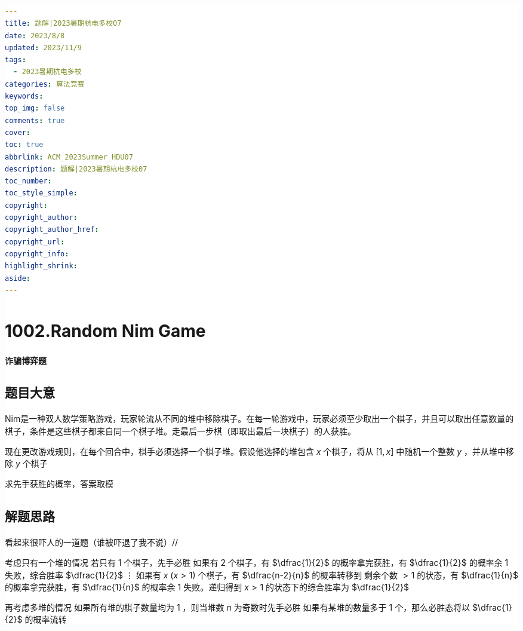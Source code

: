 ```yaml
---
title: 题解|2023暑期杭电多校07
date: 2023/8/8
updated: 2023/11/9
tags:
  - 2023暑期杭电多校
categories: 算法竞赛
keywords:
top_img: false
comments: true
cover:
toc: true
abbrlink: ACM_2023Summer_HDU07
description: 题解|2023暑期杭电多校07
toc_number:
toc_style_simple:
copyright:
copyright_author:
copyright_author_href:
copyright_url:
copyright_info:
highlight_shrink:
aside:
---
```


# 1002.Random Nim Game
**诈骗博弈题**
## 题目大意
Nim是一种双人数学策略游戏，玩家轮流从不同的堆中移除棋子。在每一轮游戏中，玩家必须至少取出一个棋子，并且可以取出任意数量的棋子，条件是这些棋子都来自同一个棋子堆。走最后一步棋（即取出最后一块棋子）的人获胜。

现在更改游戏规则，在每个回合中，棋手必须选择一个棋子堆。假设他选择的堆包含 $x$ 个棋子，将从 $[1,x]$ 中随机一个整数 $y$ ，并从堆中移除 $y$ 个棋子

求先手获胜的概率，答案取模

## 解题思路
看起来很吓人的一道题（谁被吓退了我不说）//

考虑只有一个堆的情况
若只有 $1$ 个棋子，先手必胜
如果有 $2$ 个棋子，有 $\dfrac{1}{2}$ 的概率拿完获胜，有 $\dfrac{1}{2}$ 的概率余 $1$ 失败，综合胜率 $\dfrac{1}{2}$
 $\vdots$
如果有 $x\ (x>1)$ 个棋子，有 $\dfrac{n-2}{n}$ 的概率转移到 剩余个数 $>1$ 的状态，有 $\dfrac{1}{n}$ 的概率拿完获胜，有 $\dfrac{1}{n}$ 的概率余 $1$ 失败。递归得到 $x>1$ 的状态下的综合胜率为 $\dfrac{1}{2}$ 

再考虑多堆的情况
如果所有堆的棋子数量均为 $1$ ，则当堆数 $n$ 为奇数时先手必胜
如果有某堆的数量多于 $1$ 个，那么必胜态将以 $\dfrac{1}{2}$ 的概率流转
